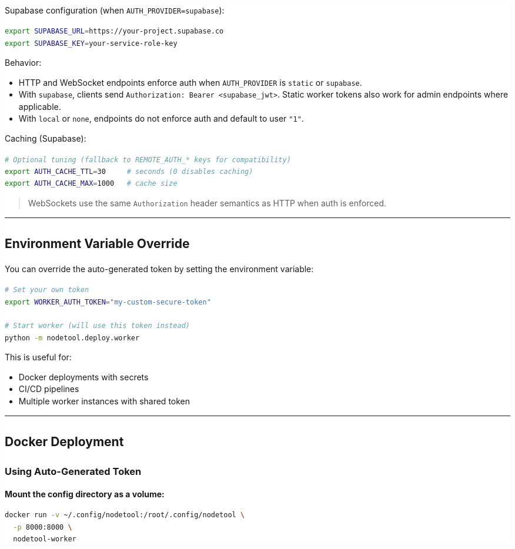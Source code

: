 Supabase configuration (when `AUTH_PROVIDER=supabase`):

```bash
export SUPABASE_URL=https://your-project.supabase.co
export SUPABASE_KEY=your-service-role-key
```

Behavior:

- HTTP and WebSocket endpoints enforce auth when `AUTH_PROVIDER` is `static` or `supabase`.
- With `supabase`, clients send `Authorization: Bearer <supabase_jwt>`. Static worker tokens also work for admin endpoints where applicable.
- With `local` or `none`, endpoints do not enforce auth and default to user `"1"`.

Caching (Supabase):

```bash
# Optional tuning (fallback to REMOTE_AUTH_* keys for compatibility)
export AUTH_CACHE_TTL=30     # seconds (0 disables caching)
export AUTH_CACHE_MAX=1000   # cache size
```

> WebSockets use the same `Authorization` header semantics as HTTP when auth is enforced.

______________________________________________________________________

## Environment Variable Override

You can override the auto-generated token by setting the environment variable:

```bash
# Set your own token
export WORKER_AUTH_TOKEN="my-custom-secure-token"

# Start worker (will use this token instead)
python -m nodetool.deploy.worker
```

This is useful for:

- Docker deployments with secrets
- CI/CD pipelines
- Multiple worker instances with shared token

______________________________________________________________________

## Docker Deployment

### Using Auto-Generated Token

**Mount the config directory as a volume:**

```bash
docker run -v ~/.config/nodetool:/root/.config/nodetool \
  -p 8000:8000 \
  nodetool-worker
```
